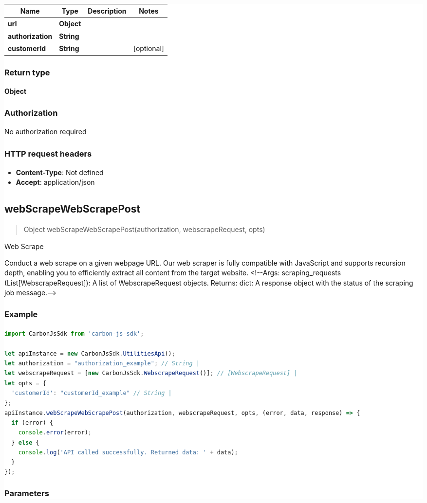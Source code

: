 
Name | Type | Description  | Notes
------------- | ------------- | ------------- | -------------
 **url** | [**Object**](.md)|  | 
 **authorization** | **String**|  | 
 **customerId** | **String**|  | [optional] 

### Return type

**Object**

### Authorization

No authorization required

### HTTP request headers

- **Content-Type**: Not defined
- **Accept**: application/json


## webScrapeWebScrapePost

> Object webScrapeWebScrapePost(authorization, webscrapeRequest, opts)

Web Scrape

Conduct a web scrape on a given webpage URL. Our web scraper is fully compatible with JavaScript and supports recursion depth, enabling you to efficiently extract all content from the target website.  &lt;!--Args:     scraping_requests (List[WebscrapeRequest]): A list of WebscrapeRequest objects.      Returns:     dict: A response object with the status of the scraping job message.--&gt;

### Example

```javascript
import CarbonJsSdk from 'carbon-js-sdk';

let apiInstance = new CarbonJsSdk.UtilitiesApi();
let authorization = "authorization_example"; // String | 
let webscrapeRequest = [new CarbonJsSdk.WebscrapeRequest()]; // [WebscrapeRequest] | 
let opts = {
  'customerId': "customerId_example" // String | 
};
apiInstance.webScrapeWebScrapePost(authorization, webscrapeRequest, opts, (error, data, response) => {
  if (error) {
    console.error(error);
  } else {
    console.log('API called successfully. Returned data: ' + data);
  }
});
```

### Parameters
